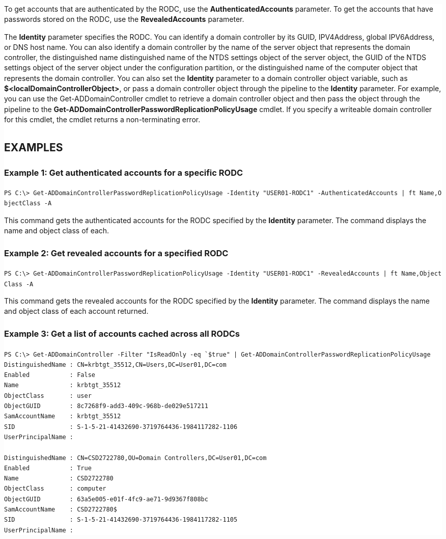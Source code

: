 To get accounts that are authenticated by the RODC, use the **AuthenticatedAccounts** parameter.
To get the accounts that have passwords stored on the RODC, use the **RevealedAccounts** parameter.

The **Identity** parameter specifies the RODC.
You can identify a domain controller by its GUID, IPV4Address, global IPV6Address, or DNS host name.
You can also identify a domain controller by the name of the server object that represents the domain controller, the distinguished name distinguished name of the NTDS settings object of the server object, the GUID of the NTDS settings object of the server object under the configuration partition, or the distinguished name of the computer object that represents the domain controller.
You can also set the **Identity** parameter to a domain controller object variable, such as **$\<localDomainControllerObject\>**, or pass a domain controller object through the pipeline to the **Identity** parameter.
For example, you can use the Get-ADDomainController  cmdlet to retrieve a domain controller object and then pass the object through the pipeline to the **Get-ADDomainControllerPasswordReplicationPolicyUsage** cmdlet.
If you specify a writeable domain controller for this cmdlet, the cmdlet returns a non-terminating error.

## EXAMPLES

### Example 1: Get authenticated accounts for a specific RODC
```
PS C:\> Get-ADDomainControllerPasswordReplicationPolicyUsage -Identity "USER01-RODC1" -AuthenticatedAccounts | ft Name,ObjectClass -A
```

This command gets the authenticated accounts for the RODC specified by the **Identity** parameter.
The command displays the name and object class of each.

### Example 2: Get revealed accounts for a specified RODC
```
PS C:\> Get-ADDomainControllerPasswordReplicationPolicyUsage -Identity "USER01-RODC1" -RevealedAccounts | ft Name,ObjectClass -A
```

This command gets the revealed accounts for the RODC specified by the **Identity** parameter.
The command displays the name and object class of each account returned.

### Example 3: Get a list of accounts cached across all RODCs
```
PS C:\> Get-ADDomainController -Filter "IsReadOnly -eq `$true" | Get-ADDomainControllerPasswordReplicationPolicyUsage
DistinguishedName : CN=krbtgt_35512,CN=Users,DC=User01,DC=com
Enabled           : False
Name              : krbtgt_35512
ObjectClass       : user
ObjectGUID        : 8c7268f9-add3-409c-968b-de029e517211
SamAccountName    : krbtgt_35512
SID               : S-1-5-21-41432690-3719764436-1984117282-1106
UserPrincipalName :

DistinguishedName : CN=CSD2722780,OU=Domain Controllers,DC=User01,DC=com
Enabled           : True
Name              : CSD2722780
ObjectClass       : computer
ObjectGUID        : 63a5e005-e01f-4fc9-ae71-9d9367f808bc
SamAccountName    : CSD2722780$
SID               : S-1-5-21-41432690-3719764436-1984117282-1105
UserPrincipalName :
```
